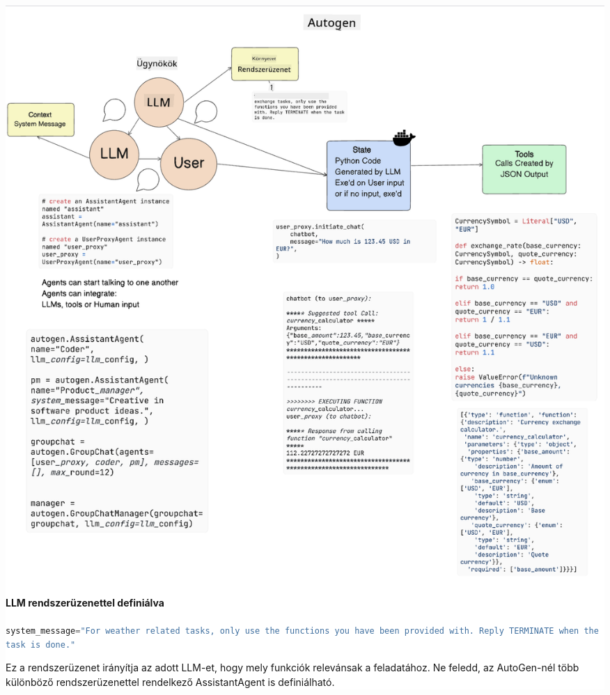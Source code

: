 ![AutoGen](../../../translated_images/autogen.dee9a25a45fde584fedd84b812a6e31de5a6464687cdb66bb4f2cb7521391856.hu.png)

#### LLM rendszerüzenettel definiálva

```python
system_message="For weather related tasks, only use the functions you have been provided with. Reply TERMINATE when the task is done."
```

Ez a rendszerüzenet irányítja az adott LLM-et, hogy mely funkciók relevánsak a feladatához. Ne feledd, az AutoGen-nél több különböző rendszerüzenettel rendelkező AssistantAgent is definiálható.
